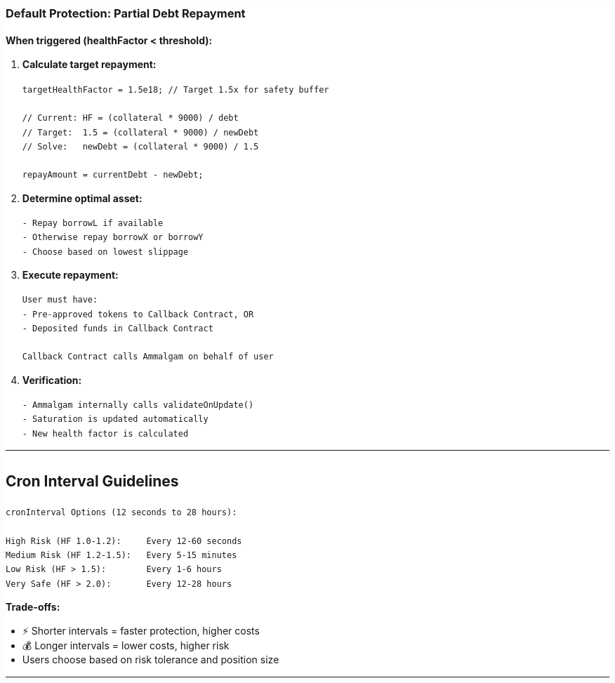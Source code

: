 ### Default Protection: Partial Debt Repayment

**When triggered (healthFactor < threshold):**

1. **Calculate target repayment:**
   ```solidity
   targetHealthFactor = 1.5e18; // Target 1.5x for safety buffer
   
   // Current: HF = (collateral * 9000) / debt
   // Target:  1.5 = (collateral * 9000) / newDebt
   // Solve:   newDebt = (collateral * 9000) / 1.5
   
   repayAmount = currentDebt - newDebt;
   ```

2. **Determine optimal asset:**
   ```
   - Repay borrowL if available
   - Otherwise repay borrowX or borrowY
   - Choose based on lowest slippage
   ```

3. **Execute repayment:**
   ```
   User must have:
   - Pre-approved tokens to Callback Contract, OR
   - Deposited funds in Callback Contract
   
   Callback Contract calls Ammalgam on behalf of user
   ```

4. **Verification:**
   ```
   - Ammalgam internally calls validateOnUpdate()
   - Saturation is updated automatically
   - New health factor is calculated
   ```

---

## Cron Interval Guidelines

```
cronInterval Options (12 seconds to 28 hours):

High Risk (HF 1.0-1.2):     Every 12-60 seconds
Medium Risk (HF 1.2-1.5):   Every 5-15 minutes
Low Risk (HF > 1.5):        Every 1-6 hours
Very Safe (HF > 2.0):       Every 12-28 hours
```

**Trade-offs:**
- ⚡ Shorter intervals = faster protection, higher costs
- 💰 Longer intervals = lower costs, higher risk
- Users choose based on risk tolerance and position size

---
